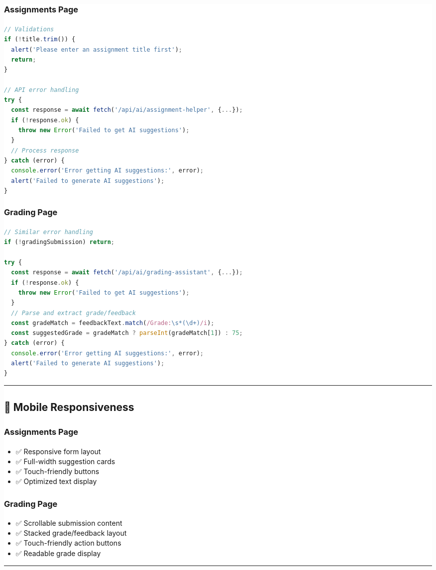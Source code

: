 ### Assignments Page
```typescript
// Validations
if (!title.trim()) {
  alert('Please enter an assignment title first');
  return;
}

// API error handling
try {
  const response = await fetch('/api/ai/assignment-helper', {...});
  if (!response.ok) {
    throw new Error('Failed to get AI suggestions');
  }
  // Process response
} catch (error) {
  console.error('Error getting AI suggestions:', error);
  alert('Failed to generate AI suggestions');
}
```

### Grading Page
```typescript
// Similar error handling
if (!gradingSubmission) return;

try {
  const response = await fetch('/api/ai/grading-assistant', {...});
  if (!response.ok) {
    throw new Error('Failed to get AI suggestions');
  }
  // Parse and extract grade/feedback
  const gradeMatch = feedbackText.match(/Grade:\s*(\d+)/i);
  const suggestedGrade = gradeMatch ? parseInt(gradeMatch[1]) : 75;
} catch (error) {
  console.error('Error getting AI suggestions:', error);
  alert('Failed to generate AI suggestions');
}
```

---

## 📱 Mobile Responsiveness

### Assignments Page
- ✅ Responsive form layout
- ✅ Full-width suggestion cards
- ✅ Touch-friendly buttons
- ✅ Optimized text display

### Grading Page
- ✅ Scrollable submission content
- ✅ Stacked grade/feedback layout
- ✅ Touch-friendly action buttons
- ✅ Readable grade display

---